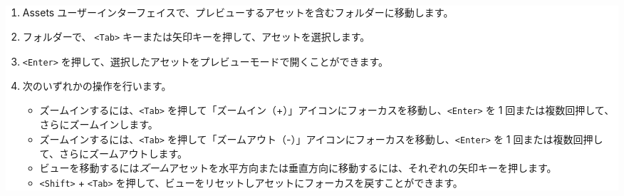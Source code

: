 1. Assets ユーザーインターフェイスで、プレビューするアセットを含むフォルダーに移動します。

1. フォルダーで、 `<Tab>` キーまたは矢印キーを押して、アセットを選択します。

1. `<Enter>` を押して、選択したアセットをプレビューモードで開くことができます。

1. 次のいずれかの操作を行います。

   * ズームインするには、`<Tab>` を押して「ズームイン（+）」アイコンにフォーカスを移動し、`<Enter>` を 1 回または複数回押して、さらにズームインします。
   * ズームインするには、`<Tab>` を押して「ズームアウト（-）」アイコンにフォーカスを移動し、`<Enter>` を 1 回または複数回押して、さらにズームアウトします。
   * ビューを移動するには&#x200B;*ズーム*&#x200B;アセットを水平方向または垂直方向に移動するには、それぞれの矢印キーを押します。
   * `<Shift>` + `<Tab>` を押して、ビューをリセットしアセットにフォーカスを戻すことができます。
